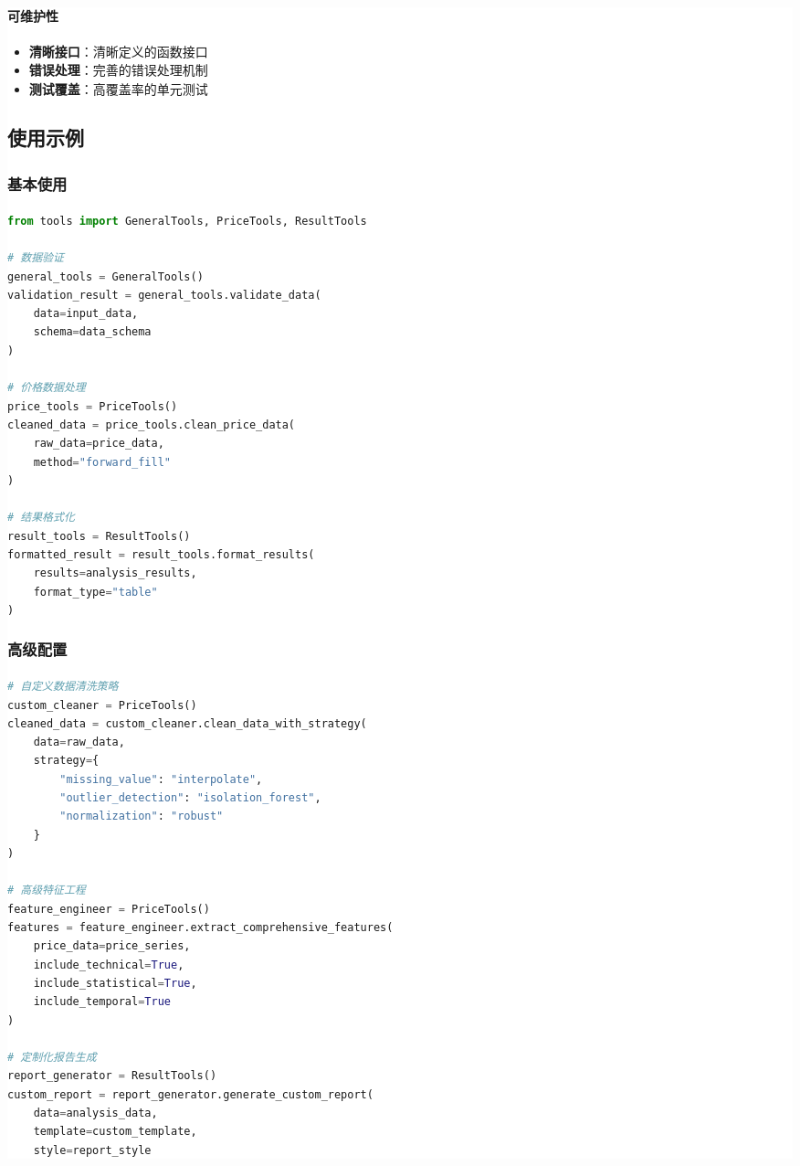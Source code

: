 #### 可维护性
- **清晰接口**：清晰定义的函数接口
- **错误处理**：完善的错误处理机制
- **测试覆盖**：高覆盖率的单元测试

## 使用示例

### 基本使用

```python
from tools import GeneralTools, PriceTools, ResultTools

# 数据验证
general_tools = GeneralTools()
validation_result = general_tools.validate_data(
    data=input_data,
    schema=data_schema
)

# 价格数据处理
price_tools = PriceTools()
cleaned_data = price_tools.clean_price_data(
    raw_data=price_data,
    method="forward_fill"
)

# 结果格式化
result_tools = ResultTools()
formatted_result = result_tools.format_results(
    results=analysis_results,
    format_type="table"
)
```

### 高级配置

```python
# 自定义数据清洗策略
custom_cleaner = PriceTools()
cleaned_data = custom_cleaner.clean_data_with_strategy(
    data=raw_data,
    strategy={
        "missing_value": "interpolate",
        "outlier_detection": "isolation_forest",
        "normalization": "robust"
    }
)

# 高级特征工程
feature_engineer = PriceTools()
features = feature_engineer.extract_comprehensive_features(
    price_data=price_series,
    include_technical=True,
    include_statistical=True,
    include_temporal=True
)

# 定制化报告生成
report_generator = ResultTools()
custom_report = report_generator.generate_custom_report(
    data=analysis_data,
    template=custom_template,
    style=report_style
```